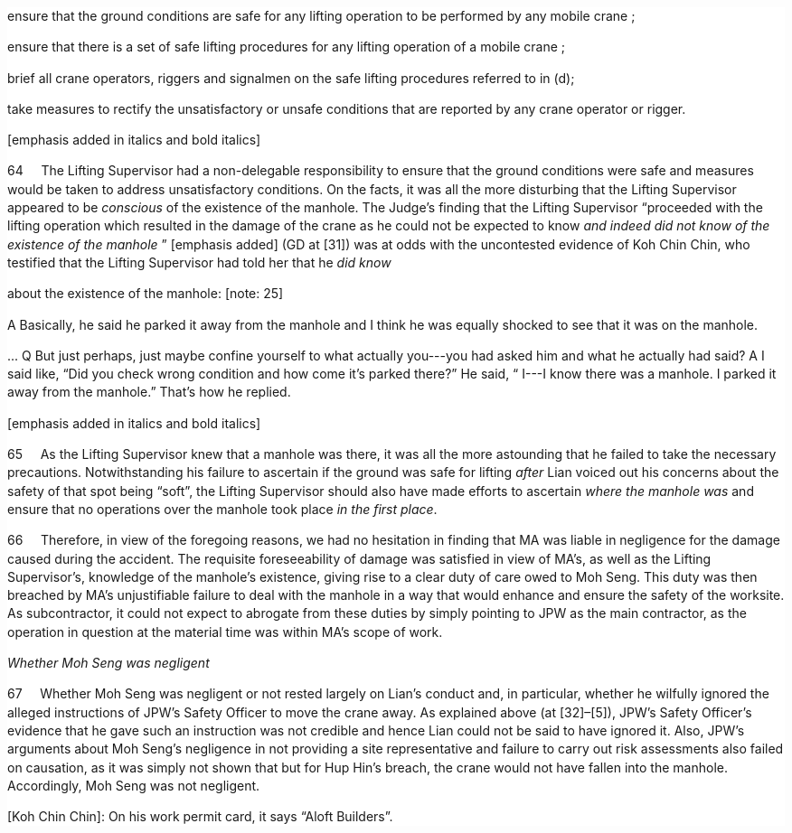  ensure that the ground conditions are safe for any lifting operation to be performed by any mobile crane ; 

 ensure that there is a set of safe lifting procedures for any lifting operation of a mobile crane ; 

 brief all crane operators, riggers and signalmen on the safe lifting procedures referred to in (d); 

 take measures to rectify the unsatisfactory or unsafe conditions that are reported by any crane operator or rigger. 

 [emphasis added in italics and bold italics] 

64     The Lifting Supervisor had a non-delegable responsibility to ensure that the ground conditions were safe and measures would be taken to address unsatisfactory conditions. On the facts, it was all the more disturbing that the Lifting Supervisor appeared to be _conscious_ of the existence of the manhole. The Judge’s finding that the Lifting Supervisor “proceeded with the lifting operation which resulted in the damage of the crane as he could not be expected to know _and indeed did not know of the existence of the manhole_ ” [emphasis added] (GD at [31]) was at odds with the uncontested evidence of Koh Chin Chin, who testified that the Lifting Supervisor had told her that he _did know_ 

about the existence of the manhole: [note: 25] 


 A Basically, he said he parked it away from the manhole and I think he was equally shocked to see that it was on the manhole. 

 ... Q But just perhaps, just maybe confine yourself to what actually you---you had asked him and what he actually had said? A I said like, “Did you check wrong condition and how come it’s parked there?” He said, “ I---I know there was a manhole. I parked it away from the manhole.” That’s how he replied. 

 [emphasis added in italics and bold italics] 

65     As the Lifting Supervisor knew that a manhole was there, it was all the more astounding that he failed to take the necessary precautions. Notwithstanding his failure to ascertain if the ground was safe for lifting _after_ Lian voiced out his concerns about the safety of that spot being “soft”, the Lifting Supervisor should also have made efforts to ascertain _where the manhole was_ and ensure that no operations over the manhole took place _in the first place_. 

66     Therefore, in view of the foregoing reasons, we had no hesitation in finding that MA was liable in negligence for the damage caused during the accident. The requisite foreseeability of damage was satisfied in view of MA’s, as well as the Lifting Supervisor’s, knowledge of the manhole’s existence, giving rise to a clear duty of care owed to Moh Seng. This duty was then breached by MA’s unjustifiable failure to deal with the manhole in a way that would enhance and ensure the safety of the worksite. As subcontractor, it could not expect to abrogate from these duties by simply pointing to JPW as the main contractor, as the operation in question at the material time was within MA’s scope of work. 

_Whether Moh Seng was negligent_ 

67     Whether Moh Seng was negligent or not rested largely on Lian’s conduct and, in particular, whether he wilfully ignored the alleged instructions of JPW’s Safety Officer to move the crane away. As explained above (at [32]–[5]), JPW’s Safety Officer’s evidence that he gave such an instruction was not credible and hence Lian could not be said to have ignored it. Also, JPW’s arguments about Moh Seng’s negligence in not providing a site representative and failure to carry out risk assessments also failed on causation, as it was simply not shown that but for Hup Hin’s breach, the crane would not have fallen into the manhole. Accordingly, Moh Seng was not negligent. 


 [Koh Chin Chin]: On his work permit card, it says “Aloft Builders”. 
